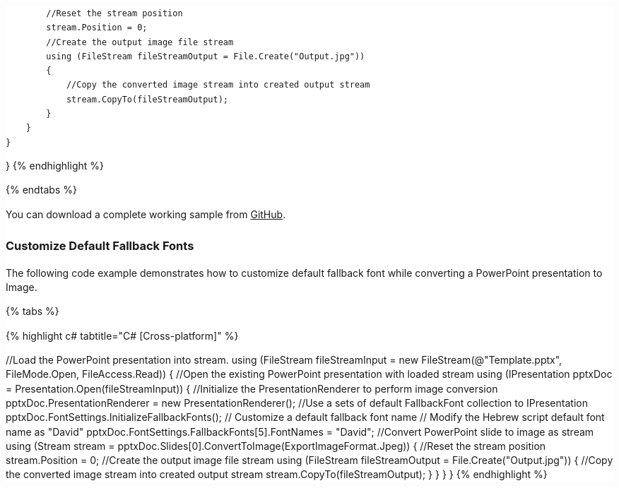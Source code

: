             //Reset the stream position
            stream.Position = 0;
            //Create the output image file stream
            using (FileStream fileStreamOutput = File.Create("Output.jpg"))
            {
                //Copy the converted image stream into created output stream
                stream.CopyTo(fileStreamOutput);
            }
        }
    }
}
{% endhighlight %}

{% endtabs %}

You can download a complete working sample from [GitHub](https://github.com/SyncfusionExamples/PowerPoint-Examples/tree/master/PPTX-to-Image-conversion/Apply-fallback-fonts).

### Customize Default Fallback Fonts

The following code example demonstrates how to customize default fallback font while converting a PowerPoint presentation to Image.

{% tabs %}

{% highlight c# tabtitle="C# [Cross-platform]" %}

//Load the PowerPoint presentation into stream.
using (FileStream fileStreamInput = new FileStream(@"Template.pptx", FileMode.Open, FileAccess.Read))
{
    //Open the existing PowerPoint presentation with loaded stream
    using (IPresentation pptxDoc = Presentation.Open(fileStreamInput))
    {
        //Initialize the PresentationRenderer to perform image conversion
        pptxDoc.PresentationRenderer = new PresentationRenderer();
        //Use a sets of default FallbackFont collection to IPresentation
        pptxDoc.FontSettings.InitializeFallbackFonts();
        // Customize a default fallback font name
        // Modify the Hebrew script default font name as "David"
        pptxDoc.FontSettings.FallbackFonts[5].FontNames = "David";
        //Convert PowerPoint slide to image as stream
        using (Stream stream = pptxDoc.Slides[0].ConvertToImage(ExportImageFormat.Jpeg))
        {
            //Reset the stream position
            stream.Position = 0;
            //Create the output image file stream
            using (FileStream fileStreamOutput = File.Create("Output.jpg"))
            {
                //Copy the converted image stream into created output stream
                stream.CopyTo(fileStreamOutput);
            }
        }
    }
}
{% endhighlight %}
